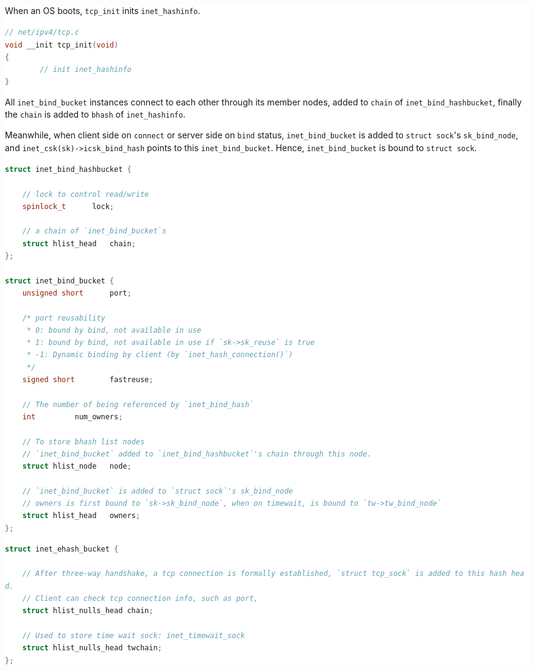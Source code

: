When an OS boots, `tcp_init` inits `inet_hashinfo`.
```cpp
// net/ipv4/tcp.c
void __init tcp_init(void)
{
        // init inet_hashinfo
}
```

All `inet_bind_bucket` instances connect to each other through its member nodes, added to `chain` of `inet_bind_hashbucket`, finally the `chain` is added to `bhash` of `inet_hashinfo`.

Meanwhile, when client side on `connect` or server side on `bind` status, `inet_bind_bucket` is added to `struct sock`'s `sk_bind_node`, and `inet_csk(sk)->icsk_bind_hash` points to this `inet_bind_bucket`. Hence, `inet_bind_bucket` is bound to `struct sock`.
```cpp
struct inet_bind_hashbucket {

    // lock to control read/write
	spinlock_t		lock;
	
    // a chain of `inet_bind_bucket`s
	struct hlist_head	chain;
};

struct inet_bind_bucket {
    unsigned short		port;
	
	/* port reusability 
	 * 0: bound by bind, not available in use 
	 * 1: bound by bind, not available in use if `sk->sk_reuse` is true
	 * -1: Dynamic binding by client (by `inet_hash_connection()`)
	 */
	signed short		fastreuse;

    // The number of being referenced by `inet_bind_hash`
	int			num_owners;
	
    // To store bhash list nodes
    // `inet_bind_bucket` added to `inet_bind_hashbucket`'s chain through this node.
	struct hlist_node	node;
	
    // `inet_bind_bucket` is added to `struct sock`'s sk_bind_node
    // owners is first bound to `sk->sk_bind_node`, when on timewait, is bound to `tw->tw_bind_node`
	struct hlist_head	owners; 
};
```

```cpp
struct inet_ehash_bucket {

    // After three-way handshake, a tcp connection is formally established, `struct tcp_sock` is added to this hash head.
    // Client can check tcp connection info, such as port,   
	struct hlist_nulls_head chain;
	
    // Used to store time wait sock: inet_timewait_sock
	struct hlist_nulls_head twchain;
};
```
